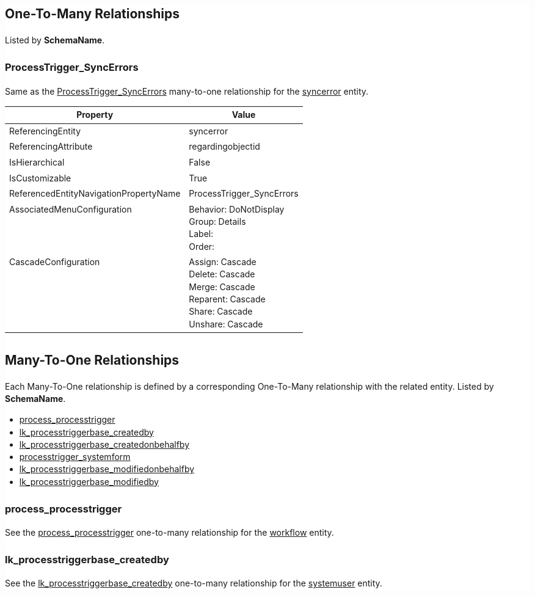 <a name="onetomany"></a>

## One-To-Many Relationships

Listed by **SchemaName**.


### <a name="BKMK_ProcessTrigger_SyncErrors"></a> ProcessTrigger_SyncErrors

Same as the [ProcessTrigger_SyncErrors](syncerror.md#BKMK_ProcessTrigger_SyncErrors) many-to-one relationship for the [syncerror](syncerror.md) entity.

|Property|Value|
|--------|-----|
|ReferencingEntity|syncerror|
|ReferencingAttribute|regardingobjectid|
|IsHierarchical|False|
|IsCustomizable|True|
|ReferencedEntityNavigationPropertyName|ProcessTrigger_SyncErrors|
|AssociatedMenuConfiguration|Behavior: DoNotDisplay<br />Group: Details<br />Label: <br />Order: |
|CascadeConfiguration|Assign: Cascade<br />Delete: Cascade<br />Merge: Cascade<br />Reparent: Cascade<br />Share: Cascade<br />Unshare: Cascade|

<a name="manytoone"></a>

## Many-To-One Relationships

Each Many-To-One relationship is defined by a corresponding One-To-Many relationship with the related entity. Listed by **SchemaName**.

- [process_processtrigger](#BKMK_process_processtrigger)
- [lk_processtriggerbase_createdby](#BKMK_lk_processtriggerbase_createdby)
- [lk_processtriggerbase_createdonbehalfby](#BKMK_lk_processtriggerbase_createdonbehalfby)
- [processtrigger_systemform](#BKMK_processtrigger_systemform)
- [lk_processtriggerbase_modifiedonbehalfby](#BKMK_lk_processtriggerbase_modifiedonbehalfby)
- [lk_processtriggerbase_modifiedby](#BKMK_lk_processtriggerbase_modifiedby)


### <a name="BKMK_process_processtrigger"></a> process_processtrigger

See the [process_processtrigger](workflow.md#BKMK_process_processtrigger) one-to-many relationship for the [workflow](workflow.md) entity.

### <a name="BKMK_lk_processtriggerbase_createdby"></a> lk_processtriggerbase_createdby

See the [lk_processtriggerbase_createdby](systemuser.md#BKMK_lk_processtriggerbase_createdby) one-to-many relationship for the [systemuser](systemuser.md) entity.
